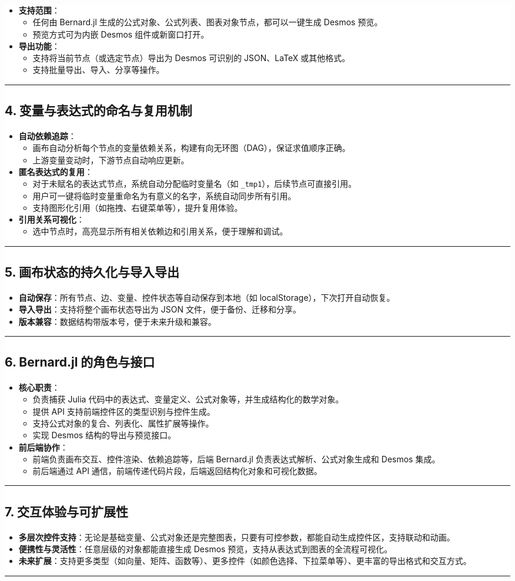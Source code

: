 - **支持范围**：
  - 任何由 Bernard.jl 生成的公式对象、公式列表、图表对象节点，都可以一键生成 Desmos 预览。
  - 预览方式可为内嵌 Desmos 组件或新窗口打开。
- **导出功能**：
  - 支持将当前节点（或选定节点）导出为 Desmos 可识别的 JSON、LaTeX 或其他格式。
  - 支持批量导出、导入、分享等操作。

---

## 4. 变量与表达式的命名与复用机制

- **自动依赖追踪**：
  - 画布自动分析每个节点的变量依赖关系，构建有向无环图（DAG），保证求值顺序正确。
  - 上游变量变动时，下游节点自动响应更新。
- **匿名表达式的复用**：
  - 对于未赋名的表达式节点，系统自动分配临时变量名（如 `_tmp1`），后续节点可直接引用。
  - 用户可一键将临时变量重命名为有意义的名字，系统自动同步所有引用。
  - 支持图形化引用（如拖拽、右键菜单等），提升复用体验。
- **引用关系可视化**：
  - 选中节点时，高亮显示所有相关依赖边和引用关系，便于理解和调试。

---

## 5. 画布状态的持久化与导入导出

- **自动保存**：所有节点、边、变量、控件状态等自动保存到本地（如 localStorage），下次打开自动恢复。
- **导入导出**：支持将整个画布状态导出为 JSON 文件，便于备份、迁移和分享。
- **版本兼容**：数据结构带版本号，便于未来升级和兼容。

---

## 6. Bernard.jl 的角色与接口

- **核心职责**：
  - 负责捕获 Julia 代码中的表达式、变量定义、公式对象等，并生成结构化的数学对象。
  - 提供 API 支持前端控件区的类型识别与控件生成。
  - 支持公式对象的复合、列表化、属性扩展等操作。
  - 实现 Desmos 结构的导出与预览接口。
- **前后端协作**：
  - 前端负责画布交互、控件渲染、依赖追踪等，后端 Bernard.jl 负责表达式解析、公式对象生成和 Desmos 集成。
  - 前后端通过 API 通信，前端传递代码片段，后端返回结构化对象和可视化数据。

---

## 7. 交互体验与可扩展性

- **多层次控件支持**：无论是基础变量、公式对象还是完整图表，只要有可控参数，都能自动生成控件区，支持联动和动画。
- **便携性与灵活性**：任意层级的对象都能直接生成 Desmos 预览，支持从表达式到图表的全流程可视化。
- **未来扩展**：支持更多类型（如向量、矩阵、函数等）、更多控件（如颜色选择、下拉菜单等）、更丰富的导出格式和交互方式。

---
